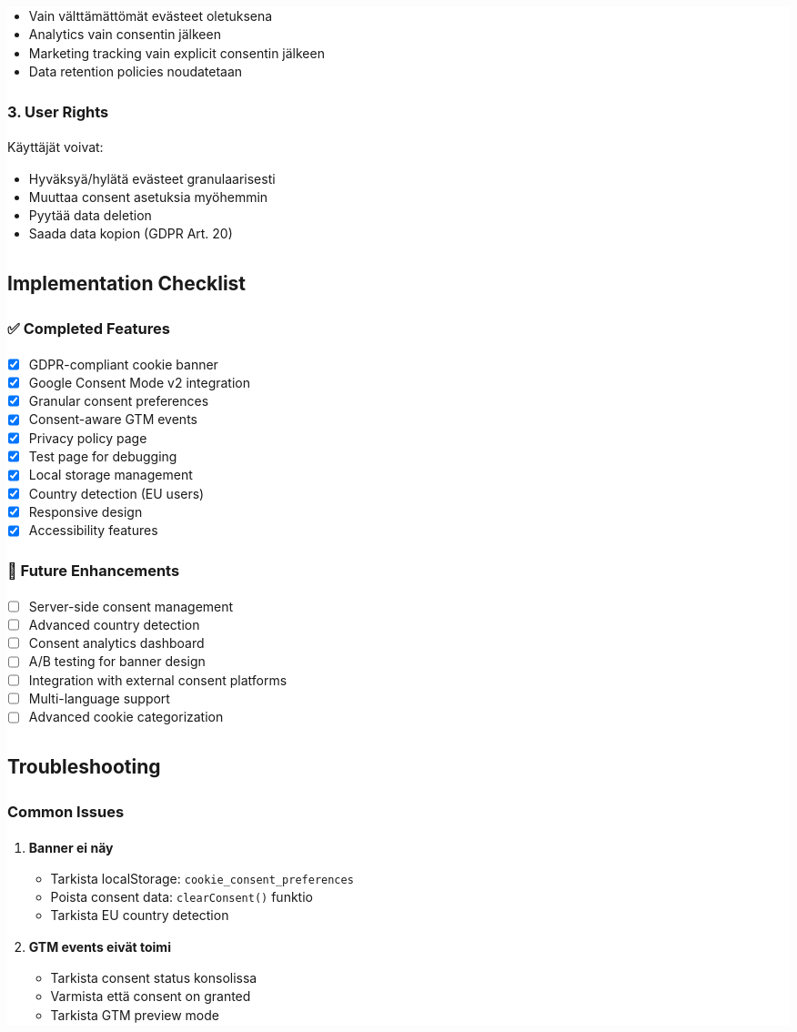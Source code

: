 - Vain välttämättömät evästeet oletuksena
- Analytics vain consentin jälkeen
- Marketing tracking vain explicit consentin jälkeen
- Data retention policies noudatetaan

### 3. User Rights

Käyttäjät voivat:

- Hyväksyä/hylätä evästeet granulaarisesti
- Muuttaa consent asetuksia myöhemmin
- Pyytää data deletion
- Saada data kopion (GDPR Art. 20)

## Implementation Checklist

### ✅ Completed Features

- [x] GDPR-compliant cookie banner
- [x] Google Consent Mode v2 integration
- [x] Granular consent preferences
- [x] Consent-aware GTM events
- [x] Privacy policy page
- [x] Test page for debugging
- [x] Local storage management
- [x] Country detection (EU users)
- [x] Responsive design
- [x] Accessibility features

### 🔄 Future Enhancements

- [ ] Server-side consent management
- [ ] Advanced country detection
- [ ] Consent analytics dashboard
- [ ] A/B testing for banner design
- [ ] Integration with external consent platforms
- [ ] Multi-language support
- [ ] Advanced cookie categorization

## Troubleshooting

### Common Issues

1. **Banner ei näy**
   - Tarkista localStorage: `cookie_consent_preferences`
   - Poista consent data: `clearConsent()` funktio
   - Tarkista EU country detection

2. **GTM events eivät toimi**
   - Tarkista consent status konsolissa
   - Varmista että consent on granted
   - Tarkista GTM preview mode
